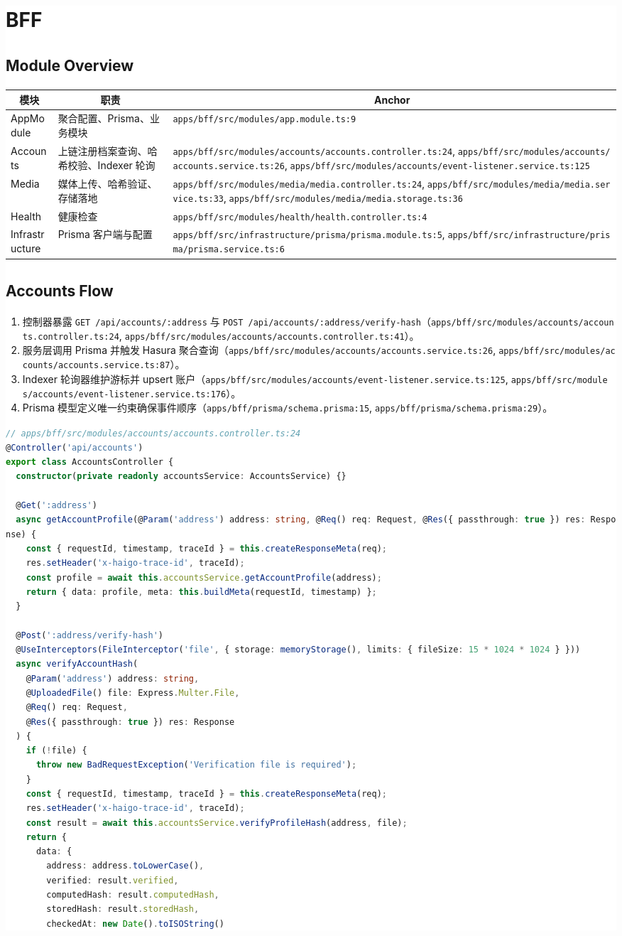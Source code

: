 # BFF

## Module Overview
| 模块 | 职责 | Anchor |
|------|------|--------|
| AppModule | 聚合配置、Prisma、业务模块 | `apps/bff/src/modules/app.module.ts:9` |
| Accounts | 上链注册档案查询、哈希校验、Indexer 轮询 | `apps/bff/src/modules/accounts/accounts.controller.ts:24`, `apps/bff/src/modules/accounts/accounts.service.ts:26`, `apps/bff/src/modules/accounts/event-listener.service.ts:125` |
| Media | 媒体上传、哈希验证、存储落地 | `apps/bff/src/modules/media/media.controller.ts:24`, `apps/bff/src/modules/media/media.service.ts:33`, `apps/bff/src/modules/media/media.storage.ts:36` |
| Health | 健康检查 | `apps/bff/src/modules/health/health.controller.ts:4` |
| Infrastructure | Prisma 客户端与配置 | `apps/bff/src/infrastructure/prisma/prisma.module.ts:5`, `apps/bff/src/infrastructure/prisma/prisma.service.ts:6` |

## Accounts Flow
1. 控制器暴露 `GET /api/accounts/:address` 与 `POST /api/accounts/:address/verify-hash`（`apps/bff/src/modules/accounts/accounts.controller.ts:24`, `apps/bff/src/modules/accounts/accounts.controller.ts:41`）。
2. 服务层调用 Prisma 并触发 Hasura 聚合查询（`apps/bff/src/modules/accounts/accounts.service.ts:26`, `apps/bff/src/modules/accounts/accounts.service.ts:87`）。
3. Indexer 轮询器维护游标并 upsert 账户（`apps/bff/src/modules/accounts/event-listener.service.ts:125`, `apps/bff/src/modules/accounts/event-listener.service.ts:176`）。
4. Prisma 模型定义唯一约束确保事件顺序（`apps/bff/prisma/schema.prisma:15`, `apps/bff/prisma/schema.prisma:29`）。

```ts
// apps/bff/src/modules/accounts/accounts.controller.ts:24
@Controller('api/accounts')
export class AccountsController {
  constructor(private readonly accountsService: AccountsService) {}

  @Get(':address')
  async getAccountProfile(@Param('address') address: string, @Req() req: Request, @Res({ passthrough: true }) res: Response) {
    const { requestId, timestamp, traceId } = this.createResponseMeta(req);
    res.setHeader('x-haigo-trace-id', traceId);
    const profile = await this.accountsService.getAccountProfile(address);
    return { data: profile, meta: this.buildMeta(requestId, timestamp) };
  }

  @Post(':address/verify-hash')
  @UseInterceptors(FileInterceptor('file', { storage: memoryStorage(), limits: { fileSize: 15 * 1024 * 1024 } }))
  async verifyAccountHash(
    @Param('address') address: string,
    @UploadedFile() file: Express.Multer.File,
    @Req() req: Request,
    @Res({ passthrough: true }) res: Response
  ) {
    if (!file) {
      throw new BadRequestException('Verification file is required');
    }
    const { requestId, timestamp, traceId } = this.createResponseMeta(req);
    res.setHeader('x-haigo-trace-id', traceId);
    const result = await this.accountsService.verifyProfileHash(address, file);
    return {
      data: {
        address: address.toLowerCase(),
        verified: result.verified,
        computedHash: result.computedHash,
        storedHash: result.storedHash,
        checkedAt: new Date().toISOString()
```